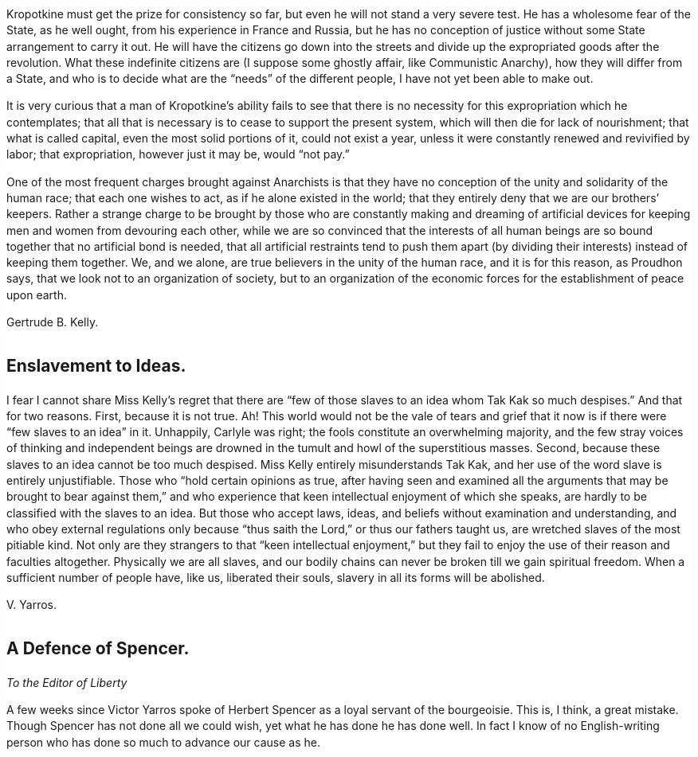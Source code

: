 Kropotkine must get the prize for consistency so far, but even he will not stand a very severe test. He has a wholesome fear of the State, as he well ought, from his experience in France and Russia, but he has no conception of justice without some State arrangement to carry it out. He will have the citizens go down into the streets and divide up the expropriated goods after the revolution. What these indefinite citizens are (I suppose some ghostly affair, like Communistic Anarchy), how they will differ from a State, and who is to decide what are the “needs” of the different people, I have not yet been able to make out.

It is very curious that a man of Kropotkine’s ability fails to see that there is no necessity for this expropriation which he contemplates; that all that is necessary is to cease to support the present system, which will then die for lack of nourishment; that what is called capital, even the most solid portions of it, could not exist a year, unless it were constantly renewed and revivified by labor; that expropriation, however just it may be, would “not pay.”

One of the most frequent charges brought against Anarchists is that they have no conception of the unity and solidarity of the human race; that each one wishes to act, as if he alone existed in the world; that they entirely deny that we are our brothers’ keepers. Rather a strange charge to be brought by those who are constantly making and dreaming of artificial devices for keeping men and women from devouring each other, while we are so convinced that the interests of all human beings are so bound together that no artificial bond is needed, that all artificial restraints tend to push them apart (by dividing their interests) instead of keeping them together. We, and we alone, are true believers in the unity of the human race, and it is for this reason, as Proudhon says, that we look not to an organization of society, but to an organization of the economic forces for the establishment of peace upon earth.

Gertrude B. Kelly.

## Enslavement to Ideas.

I fear I cannot share Miss Kelly’s regret that there are “few of those slaves to an idea whom Tak Kak so much despises.” And that for two reasons. First, because it is not true. Ah! This world would not be the vale of tears and grief that it now is if there were “few slaves to an idea” in it. Unhappily, Carlyle was right; the fools constitute an overwhelming majority, and the few stray voices of thinking and independent beings are drowned in the tumult and howl of the superstitious masses. Second, because these slaves to an idea cannot be too much despised. Miss Kelly entirely misunderstands Tak Kak, and her use of the word slave is entirely unjustifiable. Those who “hold certain opinions as true, after having seen and examined all the arguments that may be brought to bear against them,” and who experience that keen intellectual enjoyment of which she speaks, are hardly to be classified with the slaves to an idea. But those who accept laws, ideas, and beliefs without examination and understanding, and who obey external regulations only because “thus saith the Lord,” or thus our fathers taught us, are wretched slaves of the most pitiable kind. Not only are they strangers to that “keen intellectual enjoyment,” but they fail to enjoy the use of their reason and faculties altogether. Physically we are all slaves, and our bodily chains can never be broken till we gain spiritual freedom. When a sufficient number of people have, like us, liberated their souls, slavery in all its forms will be abolished.

V\. Yarros.

## A Defence of Spencer.

*To the Editor of Liberty*

A few weeks since Victor Yarros spoke of Herbert Spencer as a loyal servant of the bourgeoisie. This is, I think, a great mistake. Though Spencer has not done all we could wish, yet what he has done he has done well. In fact I know of no English-writing person who has done so much to advance our cause as he.
